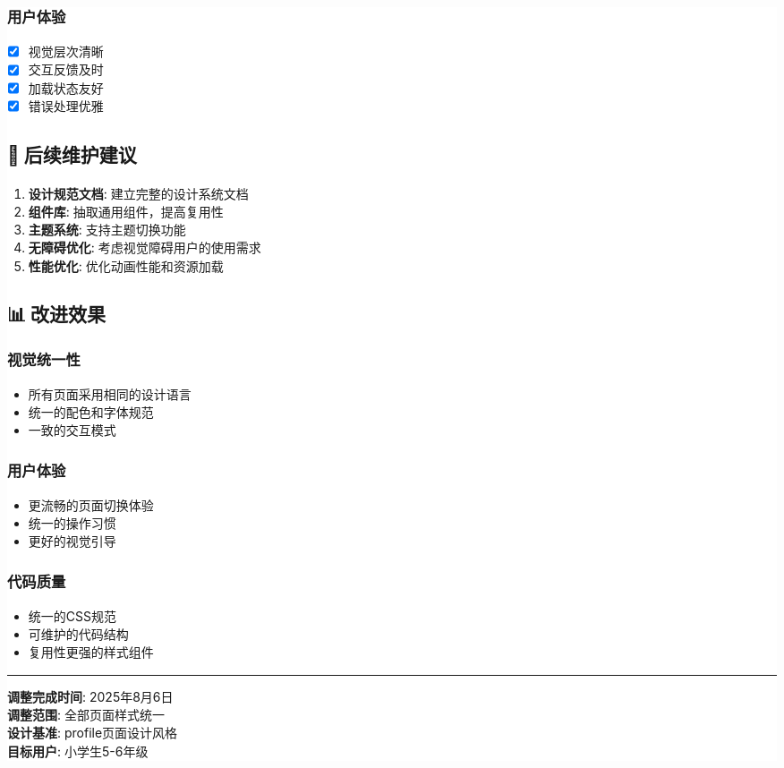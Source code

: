 ### 用户体验
- [x] 视觉层次清晰
- [x] 交互反馈及时
- [x] 加载状态友好
- [x] 错误处理优雅

## 🚀 后续维护建议

1. **设计规范文档**: 建立完整的设计系统文档
2. **组件库**: 抽取通用组件，提高复用性
3. **主题系统**: 支持主题切换功能
4. **无障碍优化**: 考虑视觉障碍用户的使用需求
5. **性能优化**: 优化动画性能和资源加载

## 📊 改进效果

### 视觉统一性
- 所有页面采用相同的设计语言
- 统一的配色和字体规范
- 一致的交互模式

### 用户体验
- 更流畅的页面切换体验
- 统一的操作习惯
- 更好的视觉引导

### 代码质量
- 统一的CSS规范
- 可维护的代码结构
- 复用性更强的样式组件

---

**调整完成时间**: 2025年8月6日  
**调整范围**: 全部页面样式统一  
**设计基准**: profile页面设计风格  
**目标用户**: 小学生5-6年级